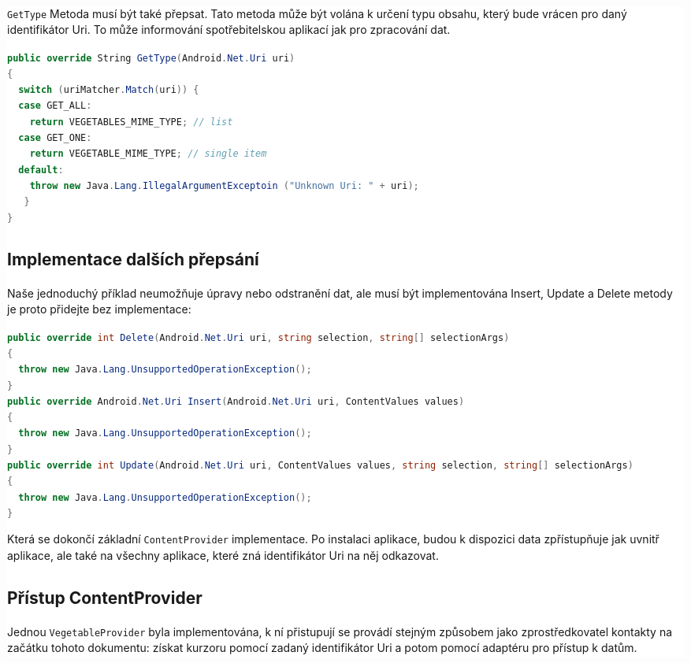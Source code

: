 `GetType` Metoda musí být také přepsat. Tato metoda může být volána k určení typu obsahu, který bude vrácen pro daný identifikátor Uri.
To může informování spotřebitelskou aplikací jak pro zpracování dat.

```csharp
public override String GetType(Android.Net.Uri uri)
{
  switch (uriMatcher.Match(uri)) {
  case GET_ALL:
    return VEGETABLES_MIME_TYPE; // list
  case GET_ONE:
    return VEGETABLE_MIME_TYPE; // single item
  default:
    throw new Java.Lang.IllegalArgumentExceptoin ("Unknown Uri: " + uri);
   }
}
```

<a name="Implement_the_Other_Overrides" />

## <a name="implement-the-other-overrides"></a>Implementace dalších přepsání

Naše jednoduchý příklad neumožňuje úpravy nebo odstranění dat, ale musí být implementována Insert, Update a Delete metody je proto přidejte bez implementace:

```csharp
public override int Delete(Android.Net.Uri uri, string selection, string[] selectionArgs)
{
  throw new Java.Lang.UnsupportedOperationException();
}
public override Android.Net.Uri Insert(Android.Net.Uri uri, ContentValues values)
{
  throw new Java.Lang.UnsupportedOperationException();
}
public override int Update(Android.Net.Uri uri, ContentValues values, string selection, string[] selectionArgs)
{
  throw new Java.Lang.UnsupportedOperationException();
}
```

Která se dokončí základní `ContentProvider` implementace. Po instalaci aplikace, budou k dispozici data zpřístupňuje jak uvnitř aplikace, ale také na všechny aplikace, které zná identifikátor Uri na něj odkazovat.

<a name="Access_the_ContentProvider" />

## <a name="access-the-contentprovider"></a>Přístup ContentProvider

Jednou `VegetableProvider` byla implementována, k ní přistupují se provádí stejným způsobem jako zprostředkovatel kontakty na začátku tohoto dokumentu: získat kurzoru pomocí zadaný identifikátor Uri a potom pomocí adaptéru pro přístup k datům.
